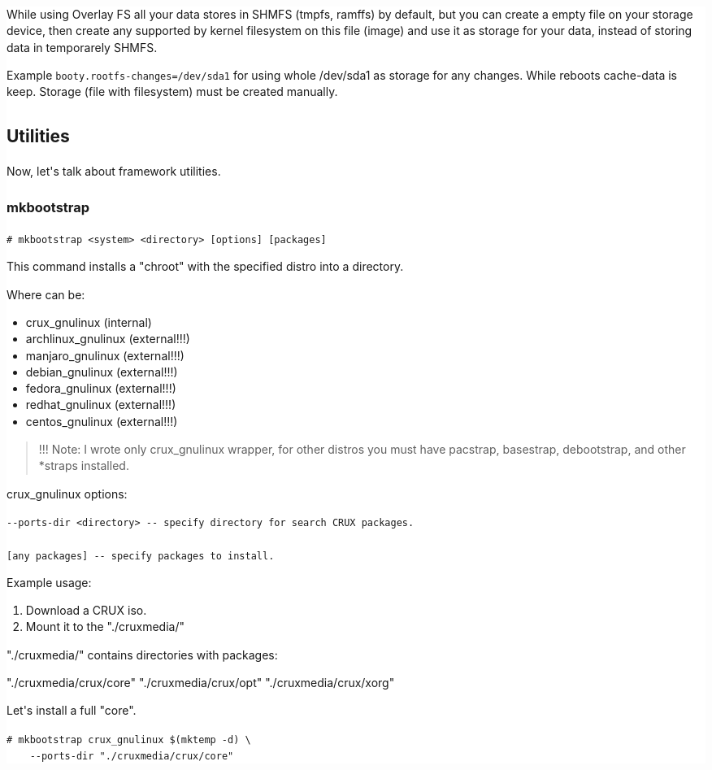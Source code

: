 While using Overlay FS all your data stores in SHMFS (tmpfs, ramffs) by default, but you can
create a empty file on your storage device, then create any supported by kernel filesystem on
this file (image) and use it as storage for your data, instead of storing data in temporarely SHMFS.

Example `booty.rootfs-changes=/dev/sda1` for using whole /dev/sda1 as storage for any changes.
While reboots cache-data is keep. Storage (file with filesystem) must be created manually.

## Utilities

Now, let's talk about framework utilities.

### mkbootstrap

```
# mkbootstrap <system> <directory> [options] [packages]
```

This command installs a "chroot" with the specified distro into a directory.

Where <system> can be:

* crux\_gnulinux (internal)
* archlinux\_gnulinux (external!!!)
* manjaro\_gnulinux (external!!!)
* debian\_gnulinux (external!!!)
* fedora\_gnulinux (external!!!)
* redhat\_gnulinux (external!!!)
* centos\_gnulinux (external!!!)


> !!! Note: I wrote only crux_gnulinux wrapper, for other distros you must have
> pacstrap, basestrap, debootstrap, and other *straps installed.

crux_gnulinux options:

```
--ports-dir <directory> -- specify directory for search CRUX packages.

[any packages] -- specify packages to install.
```

Example usage:

1. Download a CRUX iso.
2. Mount it to the "./cruxmedia/"

"./cruxmedia/" contains directories with packages:

"./cruxmedia/crux/core"
"./cruxmedia/crux/opt"
"./cruxmedia/crux/xorg"

Let's install a full "core".

```
# mkbootstrap crux_gnulinux $(mktemp -d) \
    --ports-dir "./cruxmedia/crux/core"
```
